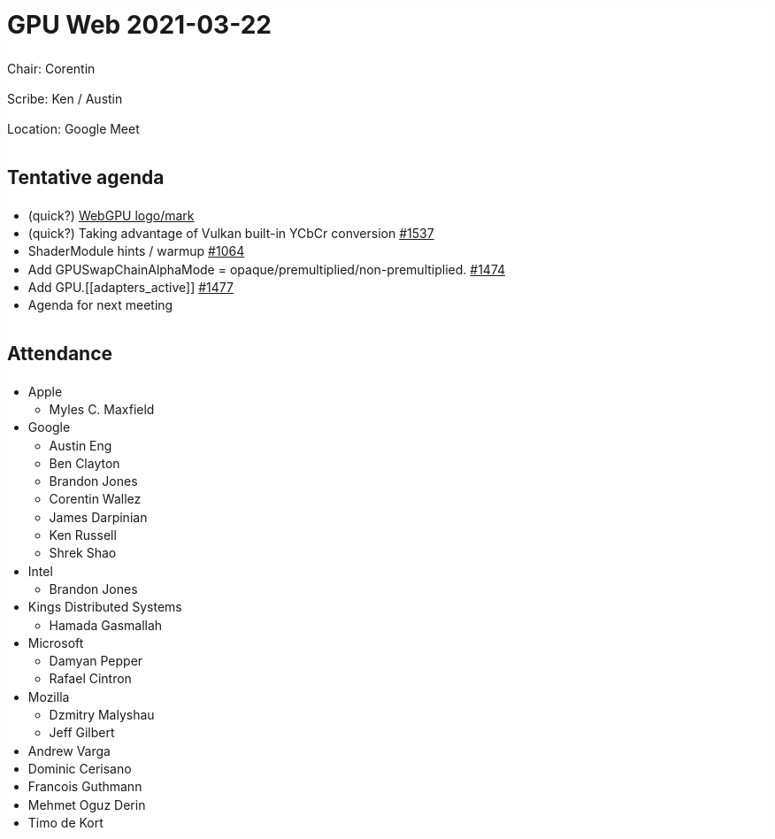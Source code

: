 

# GPU Web 2021-03-22

Chair: Corentin

Scribe: Ken / Austin

Location: Google Meet


## Tentative agenda



*   (quick?) [WebGPU logo/mark](https://github.com/gpuweb/admin/issues/14)
*   (quick?) Taking advantage of Vulkan built-in YCbCr conversion [#1537](https://github.com/gpuweb/gpuweb/issues/1537)
*   ShaderModule hints / warmup [#1064](https://github.com/gpuweb/gpuweb/issues/1064)
*   Add GPUSwapChainAlphaMode = opaque/premultiplied/non-premultiplied. [#1474](https://github.com/gpuweb/gpuweb/pull/1474)
*   Add GPU.[[adapters_active]] [#1477](https://github.com/gpuweb/gpuweb/pull/1477)
*   Agenda for next meeting


## Attendance



*   Apple
    *   Myles C. Maxfield
*   Google
    *   Austin Eng
    *   Ben Clayton
    *   Brandon Jones
    *   Corentin Wallez
    *   James Darpinian
    *   Ken Russell
    *   Shrek Shao
*   Intel
    *   Brandon Jones
*   Kings Distributed Systems
    *   Hamada Gasmallah
*   Microsoft
    *   Damyan Pepper
    *   Rafael Cintron
*   Mozilla
    *   Dzmitry Malyshau
    *   Jeff Gilbert
*   Andrew Varga
*   Dominic Cerisano
*   Francois Guthmann
*   Mehmet Oguz Derin
*   Timo de Kort
